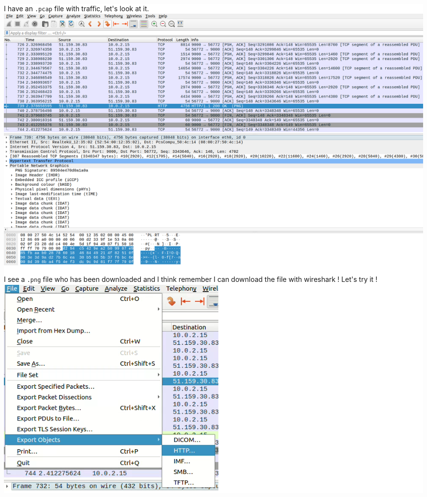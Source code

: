 I have an `.pcap` file with traffic, let's look at it.
![](Images/INTRO_wireshark.png)

I see a `.png` file who has been downloaded and I think remember I can download the file with wireshark ! Let's try it !
![](Images/INTRO_wireshark_2.png)
